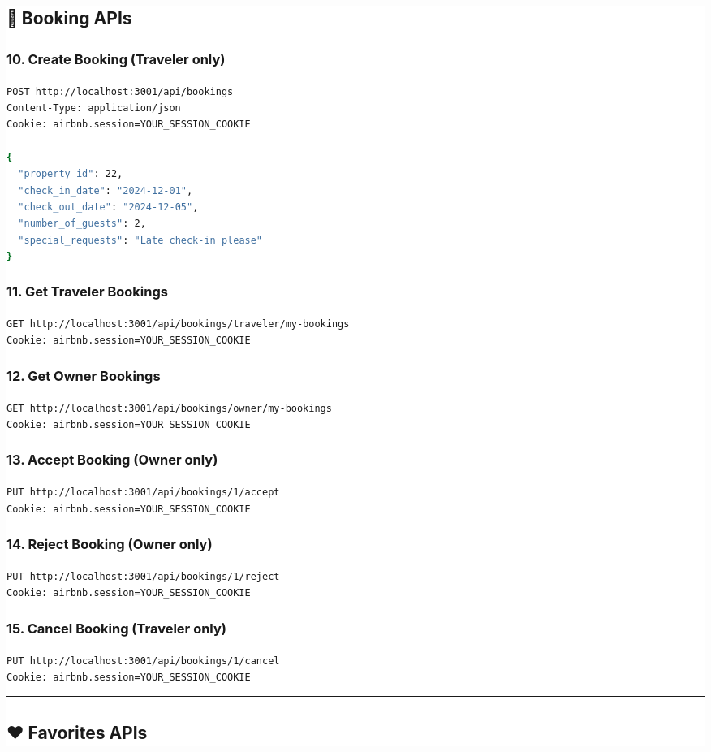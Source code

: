 
## 📅 **Booking APIs**

### **10. Create Booking (Traveler only)**
```bash
POST http://localhost:3001/api/bookings
Content-Type: application/json
Cookie: airbnb.session=YOUR_SESSION_COOKIE

{
  "property_id": 22,
  "check_in_date": "2024-12-01",
  "check_out_date": "2024-12-05",
  "number_of_guests": 2,
  "special_requests": "Late check-in please"
}
```

### **11. Get Traveler Bookings**
```bash
GET http://localhost:3001/api/bookings/traveler/my-bookings
Cookie: airbnb.session=YOUR_SESSION_COOKIE
```

### **12. Get Owner Bookings**
```bash
GET http://localhost:3001/api/bookings/owner/my-bookings
Cookie: airbnb.session=YOUR_SESSION_COOKIE
```

### **13. Accept Booking (Owner only)**
```bash
PUT http://localhost:3001/api/bookings/1/accept
Cookie: airbnb.session=YOUR_SESSION_COOKIE
```

### **14. Reject Booking (Owner only)**
```bash
PUT http://localhost:3001/api/bookings/1/reject
Cookie: airbnb.session=YOUR_SESSION_COOKIE
```

### **15. Cancel Booking (Traveler only)**
```bash
PUT http://localhost:3001/api/bookings/1/cancel
Cookie: airbnb.session=YOUR_SESSION_COOKIE
```

---

## ❤️ **Favorites APIs**
